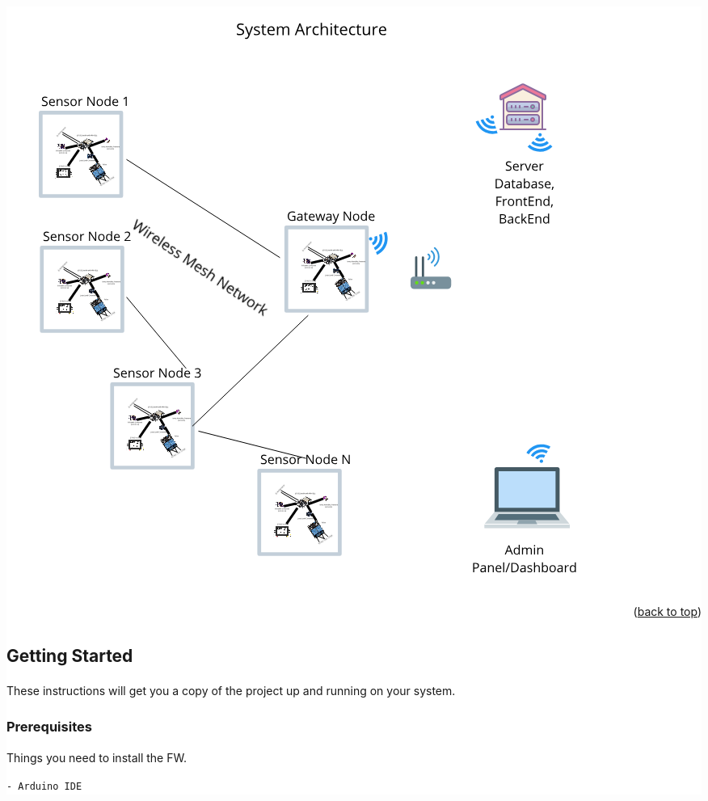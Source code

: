 ![Architecture](artwork/SysArch.png)

<p align="right">(<a href="#readme-top">back to top</a>)</p>

## Getting Started <a name = "getting_started"></a>

These instructions will get you a copy of the project up and running on your system.


### Prerequisites

Things you need to install the FW.

```
- Arduino IDE
```
